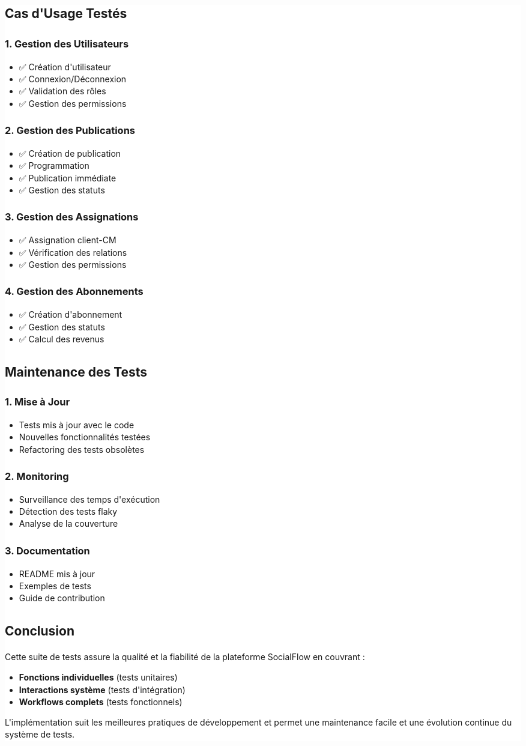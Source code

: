 ## Cas d'Usage Testés

### 1. Gestion des Utilisateurs
- ✅ Création d'utilisateur
- ✅ Connexion/Déconnexion
- ✅ Validation des rôles
- ✅ Gestion des permissions

### 2. Gestion des Publications
- ✅ Création de publication
- ✅ Programmation
- ✅ Publication immédiate
- ✅ Gestion des statuts

### 3. Gestion des Assignations
- ✅ Assignation client-CM
- ✅ Vérification des relations
- ✅ Gestion des permissions

### 4. Gestion des Abonnements
- ✅ Création d'abonnement
- ✅ Gestion des statuts
- ✅ Calcul des revenus

## Maintenance des Tests

### 1. Mise à Jour
- Tests mis à jour avec le code
- Nouvelles fonctionnalités testées
- Refactoring des tests obsolètes

### 2. Monitoring
- Surveillance des temps d'exécution
- Détection des tests flaky
- Analyse de la couverture

### 3. Documentation
- README mis à jour
- Exemples de tests
- Guide de contribution

## Conclusion

Cette suite de tests assure la qualité et la fiabilité de la plateforme SocialFlow en couvrant :

- **Fonctions individuelles** (tests unitaires)
- **Interactions système** (tests d'intégration)
- **Workflows complets** (tests fonctionnels)

L'implémentation suit les meilleures pratiques de développement et permet une maintenance facile et une évolution continue du système de tests.
